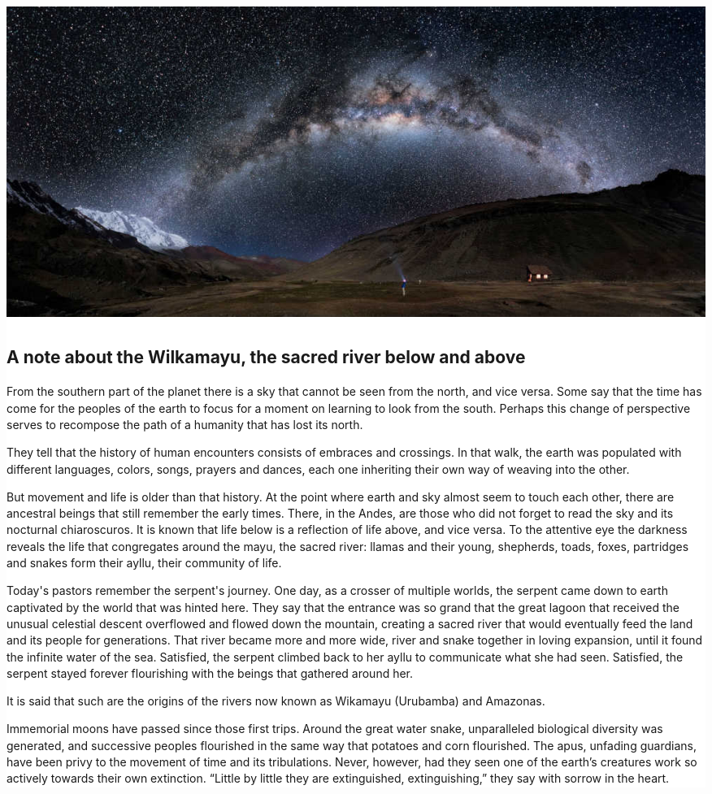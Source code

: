 ![](/assets/img/courses/andes/000012.jpg)

## A note about the Wilkamayu, the sacred river below and above

From the southern part of the planet there is a sky that cannot be seen from the north, and vice versa. Some say that the time has come for the peoples of the earth to focus for a moment on learning to look from the south. Perhaps this change of perspective serves to recompose the path of a humanity that has lost its north.

They tell that the history of human encounters consists of embraces and crossings. In that walk, the earth was populated with different languages, colors, songs, prayers and dances, each one inheriting their own way of weaving into the other.

But movement and life is older than that history. At the point where earth and sky almost seem to touch each other, there are ancestral beings that still remember the early times. There, in the Andes, are those who did not forget to read the sky and its nocturnal chiaroscuros. It is known that life below is a reflection of life above, and vice versa. To the attentive eye the darkness reveals the life that congregates around the mayu, the sacred river: llamas and their young, shepherds, toads, foxes, partridges and snakes form their ayllu, their community of life.

Today's pastors remember the serpent's journey. One day, as a crosser of multiple worlds, the serpent came down to earth captivated by the world that was hinted here. They say that the entrance was so grand that the great lagoon that received the unusual celestial descent overflowed and flowed down the mountain, creating a sacred river that would eventually feed the land and its people for generations. That river became more and more wide, river and snake together in loving expansion, until it found the infinite water of the sea. Satisfied, the serpent climbed back to her ayllu to communicate what she had seen. Satisfied, the serpent stayed forever flourishing with the beings that gathered around her.

It is said that such are the origins of the rivers now known as Wikamayu (Urubamba) and Amazonas.

Immemorial moons have passed since those first trips. Around the great water snake, unparalleled biological diversity was generated, and successive peoples flourished in the same way that potatoes and corn flourished. The apus, unfading guardians, have been privy to the movement of time and its tribulations. Never, however, had they seen one of the earth’s creatures work so actively towards their own extinction. “Little by little they are extinguished, extinguishing,” they say with sorrow in the heart.
